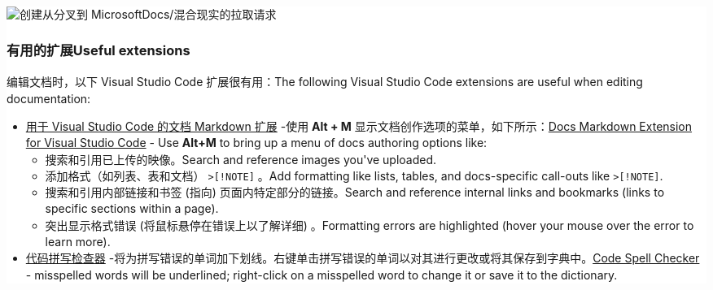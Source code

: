    ![创建从分叉到 MicrosoftDocs/混合现实的拉取请求](images/pr_to_master.PNG)

### <a name="useful-extensions"></a><span data-ttu-id="9b57a-254">有用的扩展</span><span class="sxs-lookup"><span data-stu-id="9b57a-254">Useful extensions</span></span>

<span data-ttu-id="9b57a-255">编辑文档时，以下 Visual Studio Code 扩展很有用：</span><span class="sxs-lookup"><span data-stu-id="9b57a-255">The following Visual Studio Code extensions are useful when editing documentation:</span></span>

- <span data-ttu-id="9b57a-256">[用于 Visual Studio Code 的文档 Markdown 扩展](https://marketplace.visualstudio.com/items?itemName=docsmsft.docs-authoring-pack) -使用 **Alt + M** 显示文档创作选项的菜单，如下所示：</span><span class="sxs-lookup"><span data-stu-id="9b57a-256">[Docs Markdown Extension for Visual Studio Code](https://marketplace.visualstudio.com/items?itemName=docsmsft.docs-authoring-pack) - Use **Alt+M** to bring up a menu of docs authoring options like:</span></span>
   - <span data-ttu-id="9b57a-257">搜索和引用已上传的映像。</span><span class="sxs-lookup"><span data-stu-id="9b57a-257">Search and reference images you've uploaded.</span></span>
   - <span data-ttu-id="9b57a-258">添加格式（如列表、表和文档） `>[!NOTE]` 。</span><span class="sxs-lookup"><span data-stu-id="9b57a-258">Add formatting like lists, tables, and docs-specific call-outs like `>[!NOTE]`.</span></span>
   - <span data-ttu-id="9b57a-259">搜索和引用内部链接和书签 (指向) 页面内特定部分的链接。</span><span class="sxs-lookup"><span data-stu-id="9b57a-259">Search and reference internal links and bookmarks (links to specific sections within a page).</span></span>
   - <span data-ttu-id="9b57a-260">突出显示格式错误 (将鼠标悬停在错误上以了解详细) 。</span><span class="sxs-lookup"><span data-stu-id="9b57a-260">Formatting errors are highlighted (hover your mouse over the error to learn more).</span></span>
- <span data-ttu-id="9b57a-261">[代码拼写检查器](https://marketplace.visualstudio.com/items?itemName=streetsidesoftware.code-spell-checker) -将为拼写错误的单词加下划线。右键单击拼写错误的单词以对其进行更改或将其保存到字典中。</span><span class="sxs-lookup"><span data-stu-id="9b57a-261">[Code Spell Checker](https://marketplace.visualstudio.com/items?itemName=streetsidesoftware.code-spell-checker) - misspelled words will be underlined; right-click on a misspelled word to change it or save it to the dictionary.</span></span>
